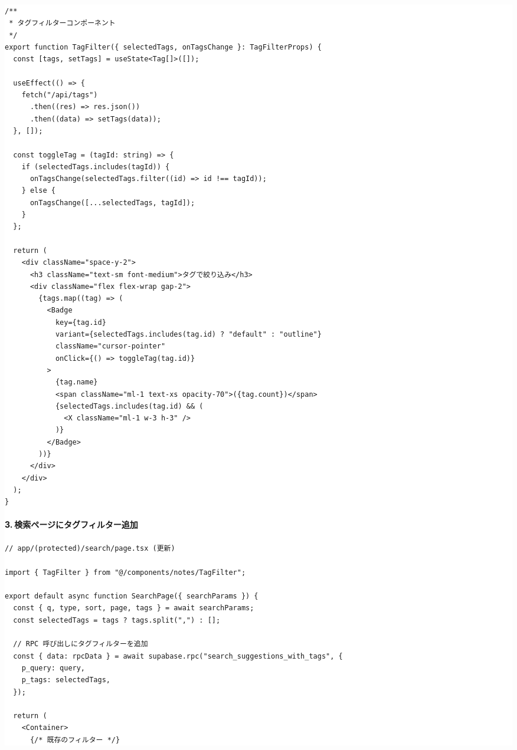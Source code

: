 ```tsx
/**
 * タグフィルターコンポーネント
 */
export function TagFilter({ selectedTags, onTagsChange }: TagFilterProps) {
  const [tags, setTags] = useState<Tag[]>([]);

  useEffect(() => {
    fetch("/api/tags")
      .then((res) => res.json())
      .then((data) => setTags(data));
  }, []);

  const toggleTag = (tagId: string) => {
    if (selectedTags.includes(tagId)) {
      onTagsChange(selectedTags.filter((id) => id !== tagId));
    } else {
      onTagsChange([...selectedTags, tagId]);
    }
  };

  return (
    <div className="space-y-2">
      <h3 className="text-sm font-medium">タグで絞り込み</h3>
      <div className="flex flex-wrap gap-2">
        {tags.map((tag) => (
          <Badge
            key={tag.id}
            variant={selectedTags.includes(tag.id) ? "default" : "outline"}
            className="cursor-pointer"
            onClick={() => toggleTag(tag.id)}
          >
            {tag.name}
            <span className="ml-1 text-xs opacity-70">({tag.count})</span>
            {selectedTags.includes(tag.id) && (
              <X className="ml-1 w-3 h-3" />
            )}
          </Badge>
        ))}
      </div>
    </div>
  );
}
```

#### 3. 検索ページにタグフィルター追加

```tsx
// app/(protected)/search/page.tsx (更新)

import { TagFilter } from "@/components/notes/TagFilter";

export default async function SearchPage({ searchParams }) {
  const { q, type, sort, page, tags } = await searchParams;
  const selectedTags = tags ? tags.split(",") : [];

  // RPC 呼び出しにタグフィルターを追加
  const { data: rpcData } = await supabase.rpc("search_suggestions_with_tags", {
    p_query: query,
    p_tags: selectedTags,
  });

  return (
    <Container>
      {/* 既存のフィルター */}
```